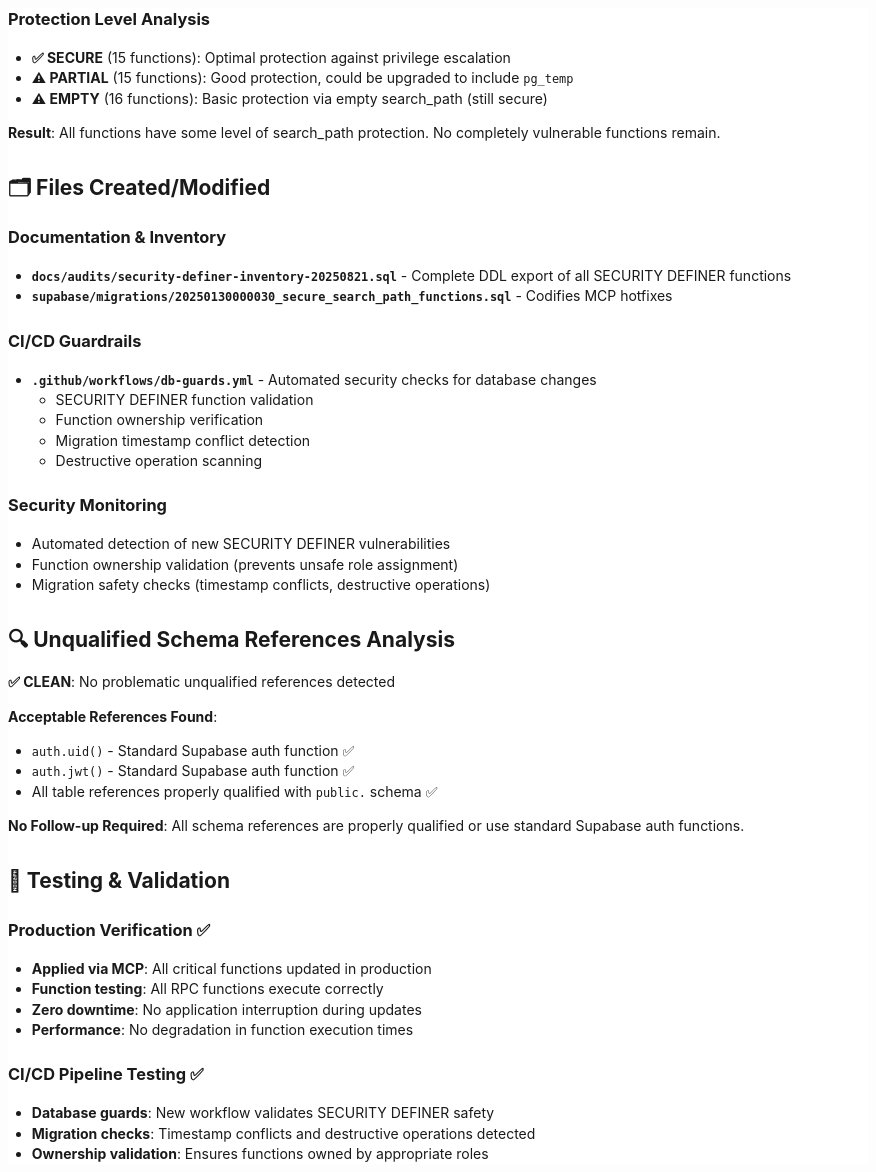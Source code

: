 ### Protection Level Analysis
- **✅ SECURE** (15 functions): Optimal protection against privilege escalation
- **⚠️ PARTIAL** (15 functions): Good protection, could be upgraded to include `pg_temp`
- **⚠️ EMPTY** (16 functions): Basic protection via empty search_path (still secure)

**Result**: All functions have some level of search_path protection. No completely vulnerable functions remain.

## 🗂️ Files Created/Modified

### Documentation & Inventory
- **`docs/audits/security-definer-inventory-20250821.sql`** - Complete DDL export of all SECURITY DEFINER functions
- **`supabase/migrations/20250130000030_secure_search_path_functions.sql`** - Codifies MCP hotfixes

### CI/CD Guardrails  
- **`.github/workflows/db-guards.yml`** - Automated security checks for database changes
  - SECURITY DEFINER function validation
  - Function ownership verification
  - Migration timestamp conflict detection
  - Destructive operation scanning

### Security Monitoring
- Automated detection of new SECURITY DEFINER vulnerabilities
- Function ownership validation (prevents unsafe role assignment)
- Migration safety checks (timestamp conflicts, destructive operations)

## 🔍 Unqualified Schema References Analysis

**✅ CLEAN**: No problematic unqualified references detected

**Acceptable References Found**:
- `auth.uid()` - Standard Supabase auth function ✅
- `auth.jwt()` - Standard Supabase auth function ✅  
- All table references properly qualified with `public.` schema ✅

**No Follow-up Required**: All schema references are properly qualified or use standard Supabase auth functions.

## 🧪 Testing & Validation

### Production Verification ✅
- **Applied via MCP**: All critical functions updated in production
- **Function testing**: All RPC functions execute correctly  
- **Zero downtime**: No application interruption during updates
- **Performance**: No degradation in function execution times

### CI/CD Pipeline Testing ✅
- **Database guards**: New workflow validates SECURITY DEFINER safety
- **Migration checks**: Timestamp conflicts and destructive operations detected
- **Ownership validation**: Ensures functions owned by appropriate roles
